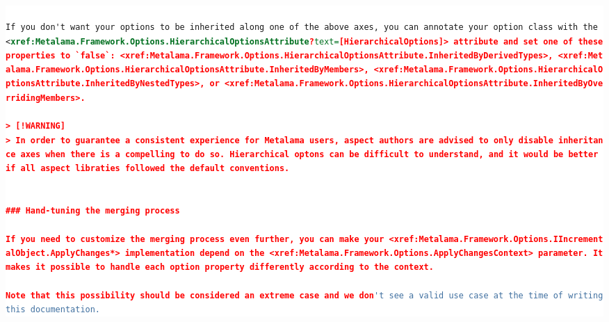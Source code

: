    ```xml

If you don't want your options to be inherited along one of the above axes, you can annotate your option class with the <xref:Metalama.Framework.Options.HierarchicalOptionsAttribute?text=[HierarchicalOptions]> attribute and set one of these properties to `false`: <xref:Metalama.Framework.Options.HierarchicalOptionsAttribute.InheritedByDerivedTypes>, <xref:Metalama.Framework.Options.HierarchicalOptionsAttribute.InheritedByMembers>, <xref:Metalama.Framework.Options.HierarchicalOptionsAttribute.InheritedByNestedTypes>, or <xref:Metalama.Framework.Options.HierarchicalOptionsAttribute.InheritedByOverridingMembers>.

> [!WARNING]
> In order to guarantee a consistent experience for Metalama users, aspect authors are advised to only disable inheritance axes when there is a compelling to do so. Hierarchical optons can be difficult to understand, and it would be better if all aspect libraties followed the default conventions.


### Hand-tuning the merging process

If you need to customize the merging process even further, you can make your <xref:Metalama.Framework.Options.IIncrementalObject.ApplyChanges*> implementation depend on the <xref:Metalama.Framework.Options.ApplyChangesContext> parameter. It makes it possible to handle each option property differently according to the context.

Note that this possibility should be considered an extreme case and we don't see a valid use case at the time of writing this documentation.